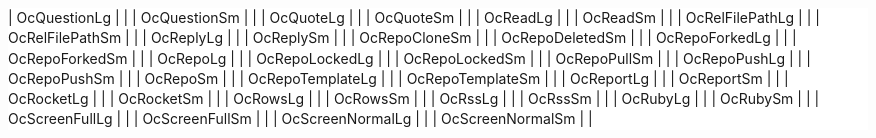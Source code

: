 | OcQuestionLg              |            |
| OcQuestionSm              |            |
| OcQuoteLg                 |            |
| OcQuoteSm                 |            |
| OcReadLg                  |            |
| OcReadSm                  |            |
| OcRelFilePathLg           |            |
| OcRelFilePathSm           |            |
| OcReplyLg                 |            |
| OcReplySm                 |            |
| OcRepoCloneSm             |            |
| OcRepoDeletedSm           |            |
| OcRepoForkedLg            |            |
| OcRepoForkedSm            |            |
| OcRepoLg                  |            |
| OcRepoLockedLg            |            |
| OcRepoLockedSm            |            |
| OcRepoPullSm              |            |
| OcRepoPushLg              |            |
| OcRepoPushSm              |            |
| OcRepoSm                  |            |
| OcRepoTemplateLg          |            |
| OcRepoTemplateSm          |            |
| OcReportLg                |            |
| OcReportSm                |            |
| OcRocketLg                |            |
| OcRocketSm                |            |
| OcRowsLg                  |            |
| OcRowsSm                  |            |
| OcRssLg                   |            |
| OcRssSm                   |            |
| OcRubyLg                  |            |
| OcRubySm                  |            |
| OcScreenFullLg            |            |
| OcScreenFullSm            |            |
| OcScreenNormalLg          |            |
| OcScreenNormalSm          |            |